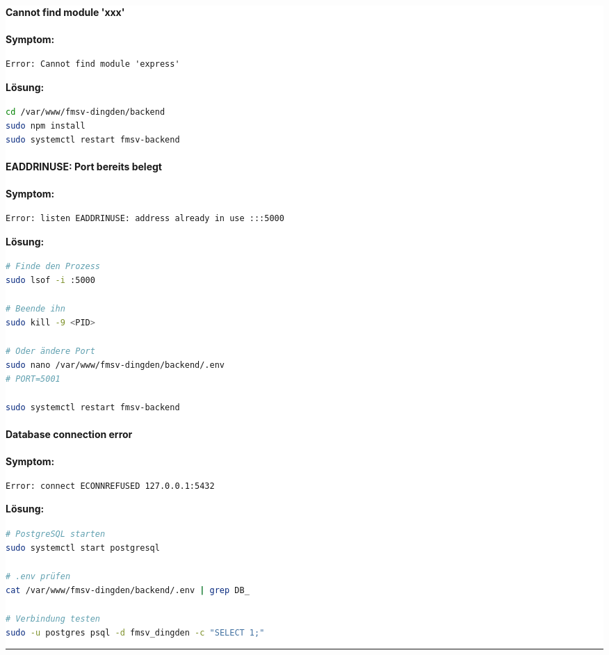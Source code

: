 #### Cannot find module 'xxx'

**Symptom:**
```
Error: Cannot find module 'express'
```

**Lösung:**
```bash
cd /var/www/fmsv-dingden/backend
sudo npm install
sudo systemctl restart fmsv-backend
```

#### EADDRINUSE: Port bereits belegt

**Symptom:**
```
Error: listen EADDRINUSE: address already in use :::5000
```

**Lösung:**
```bash
# Finde den Prozess
sudo lsof -i :5000

# Beende ihn
sudo kill -9 <PID>

# Oder ändere Port
sudo nano /var/www/fmsv-dingden/backend/.env
# PORT=5001

sudo systemctl restart fmsv-backend
```

#### Database connection error

**Symptom:**
```
Error: connect ECONNREFUSED 127.0.0.1:5432
```

**Lösung:**
```bash
# PostgreSQL starten
sudo systemctl start postgresql

# .env prüfen
cat /var/www/fmsv-dingden/backend/.env | grep DB_

# Verbindung testen
sudo -u postgres psql -d fmsv_dingden -c "SELECT 1;"
```

---
